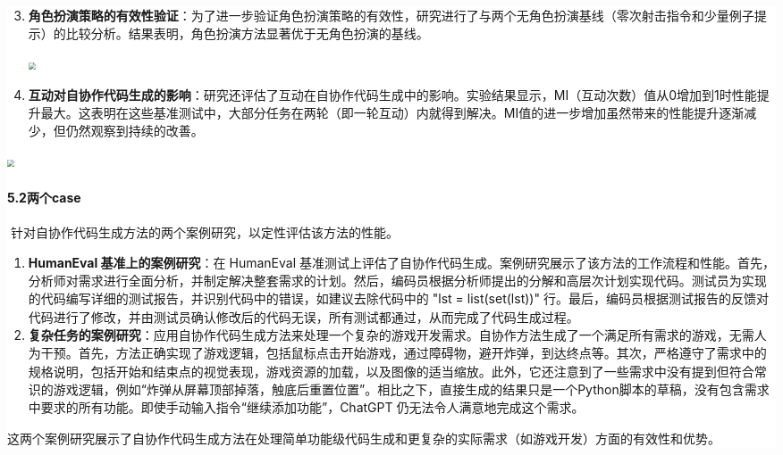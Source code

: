 3. **角色扮演策略的有效性验证**：为了进一步验证角色扮演策略的有效性，研究进行了与两个无角色扮演基线（零次射击指令和少量例子提示）的比较分析。结果表明，角色扮演方法显著优于无角色扮演的基线。

   <img src="D:\_xpl2022\Desktop\论文精读\Self-collaboration Code Generation via ChatGPT\Figures\snipaste20240117_154326.jpg" style="zoom:50%;" />

4. **互动对自协作代码生成的影响**：研究还评估了互动在自协作代码生成中的影响。实验结果显示，MI（互动次数）值从0增加到1时性能提升最大。这表明在这些基准测试中，大部分任务在两轮（即一轮互动）内就得到解决。MI值的进一步增加虽然带来的性能提升逐渐减少，但仍然观察到持续的改善。

<img src="D:\_xpl2022\Desktop\论文精读\Self-collaboration Code Generation via ChatGPT\Figures\snipaste20240117_154338.jpg" style="zoom:50%;" />

#### 5.2两个case 

​      针对自协作代码生成方法的两个案例研究，以定性评估该方法的性能。

1. **HumanEval 基准上的案例研究**：在 HumanEval 基准测试上评估了自协作代码生成。案例研究展示了该方法的工作流程和性能。首先，分析师对需求进行全面分析，并制定解决整套需求的计划。然后，编码员根据分析师提出的分解和高层次计划实现代码。测试员为实现的代码编写详细的测试报告，并识别代码中的错误，如建议去除代码中的 "lst = list(set(lst))" 行。最后，编码员根据测试报告的反馈对代码进行了修改，并由测试员确认修改后的代码无误，所有测试都通过，从而完成了代码生成过程。
2. **复杂任务的案例研究**：应用自协作代码生成方法来处理一个复杂的游戏开发需求。自协作方法生成了一个满足所有需求的游戏，无需人为干预。首先，方法正确实现了游戏逻辑，包括鼠标点击开始游戏，通过障碍物，避开炸弹，到达终点等。其次，严格遵守了需求中的规格说明，包括开始和结束点的视觉表现，游戏资源的加载，以及图像的适当缩放。此外，它还注意到了一些需求中没有提到但符合常识的游戏逻辑，例如“炸弹从屏幕顶部掉落，触底后重置位置”。相比之下，直接生成的结果只是一个Python脚本的草稿，没有包含需求中要求的所有功能。即使手动输入指令“继续添加功能”，ChatGPT 仍无法令人满意地完成这个需求。

​        这两个案例研究展示了自协作代码生成方法在处理简单功能级代码生成和更复杂的实际需求（如游戏开发）方面的有效性和优势。

